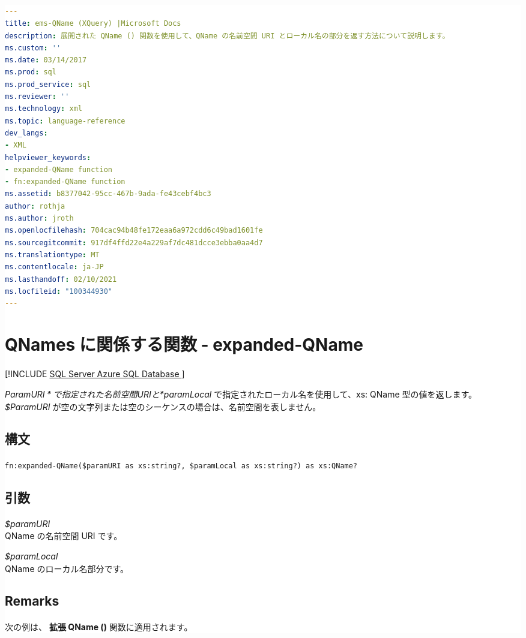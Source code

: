 ```yaml
---
title: ems-QName (XQuery) |Microsoft Docs
description: 展開された QName () 関数を使用して、QName の名前空間 URI とローカル名の部分を返す方法について説明します。
ms.custom: ''
ms.date: 03/14/2017
ms.prod: sql
ms.prod_service: sql
ms.reviewer: ''
ms.technology: xml
ms.topic: language-reference
dev_langs:
- XML
helpviewer_keywords:
- expanded-QName function
- fn:expanded-QName function
ms.assetid: b8377042-95cc-467b-9ada-fe43cebf4bc3
author: rothja
ms.author: jroth
ms.openlocfilehash: 704cac94b48fe172eaa6a972cdd6c49bad1601fe
ms.sourcegitcommit: 917df4ffd22e4a229af7dc481dcce3ebba0aa4d7
ms.translationtype: MT
ms.contentlocale: ja-JP
ms.lasthandoff: 02/10/2021
ms.locfileid: "100344930"
---
```

# <a name="functions-related-to-qnames---expanded-qname"></a>QNames に関係する関数 - expanded-QName
[!INCLUDE [SQL Server Azure SQL Database ](../includes/applies-to-version/sqlserver.md)]

  *$ParamURI* で指定された名前空間 URI と *$paramLocal* で指定されたローカル名を使用して、xs: QName 型の値を返します。 *$ParamURI* が空の文字列または空のシーケンスの場合は、名前空間を表しません。  
  
## <a name="syntax"></a>構文  
  
```  
fn:expanded-QName($paramURI as xs:string?, $paramLocal as xs:string?) as xs:QName?  
```  
  
## <a name="arguments"></a>引数  
 *$paramURI*  
 QName の名前空間 URI です。  
  
 *$paramLocal*  
 QName のローカル名部分です。  
  
## <a name="remarks"></a>Remarks  
 次の例は、 **拡張 QName ()** 関数に適用されます。  
  
